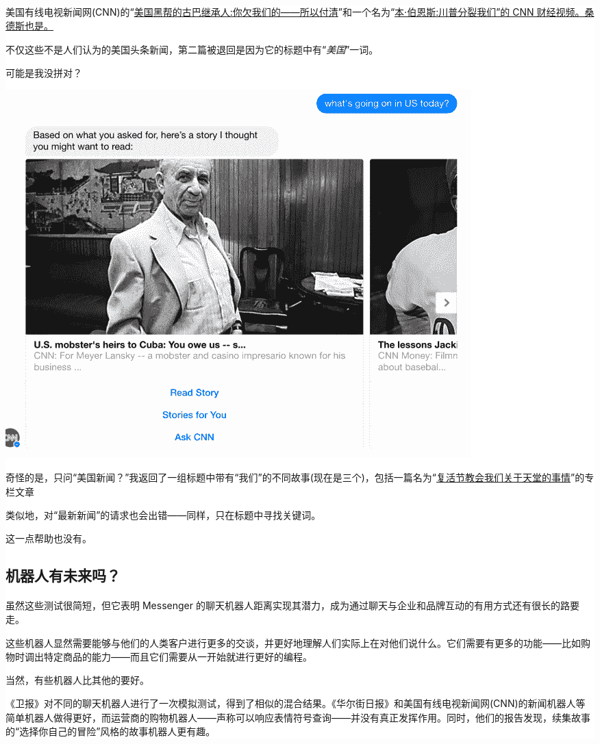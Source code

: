 美国有线电视新闻网(CNN)的“[美国黑帮的古巴继承人:你欠我们的——所以付清](https://web.archive.org/web/20230129215806/http://www.cnn.com/2016/03/21/americas/cuba-meyer-lansky/)”和一个名为“[本·伯恩斯:川普分裂我们”的 CNN 财经视频。桑德斯也是。](https://web.archive.org/web/20230129215806/http://money.cnn.com/video/news/economy/2016/04/12/ken-burns-trump-divides-us-sanders-does-too-.cnnmoney/index.html)

不仅这些不是人们认为的美国头条新闻，第二篇被退回是因为它的标题中有“*美国*”一词。

可能是我没拼对？

![Screen Shot 2016-04-13 at 3.30.54 PM](img/f2bceb4e685b11f1efd242c40d6c2251.png)

奇怪的是，只问“美国新闻？”我返回了一组标题中带有“我们”的不同故事(现在是三个)，包括一篇名为“[复活节教会我们关于天堂的事情](https://web.archive.org/web/20230129215806/http://www.cnn.com/2016/03/24/opinions/easter-heaven-lessons/)”的专栏文章

类似地，对“最新新闻”的请求也会出错——同样，只在标题中寻找关键词。

这一点帮助也没有。

## 机器人有未来吗？

虽然这些测试很简短，但它表明 Messenger 的聊天机器人距离实现其潜力，成为通过聊天与企业和品牌互动的有用方式还有很长的路要走。

这些机器人显然需要能够与他们的人类客户进行更多的交谈，并更好地理解人们实际上在对他们说什么。它们需要有更多的功能——比如购物时调出特定商品的能力——而且它们需要从一开始就进行更好的编程。

当然，有些机器人比其他的要好。

《卫报》对不同的聊天机器人进行了一次模拟测试，得到了相似的混合结果。《华尔街日报》和美国有线电视新闻网(CNN)的新闻机器人等简单机器人做得更好，而运营商的购物机器人——声称可以响应表情符号查询——并没有真正发挥作用。同时，他们的报告发现，续集故事的“选择你自己的冒险”风格的故事机器人更有趣。
